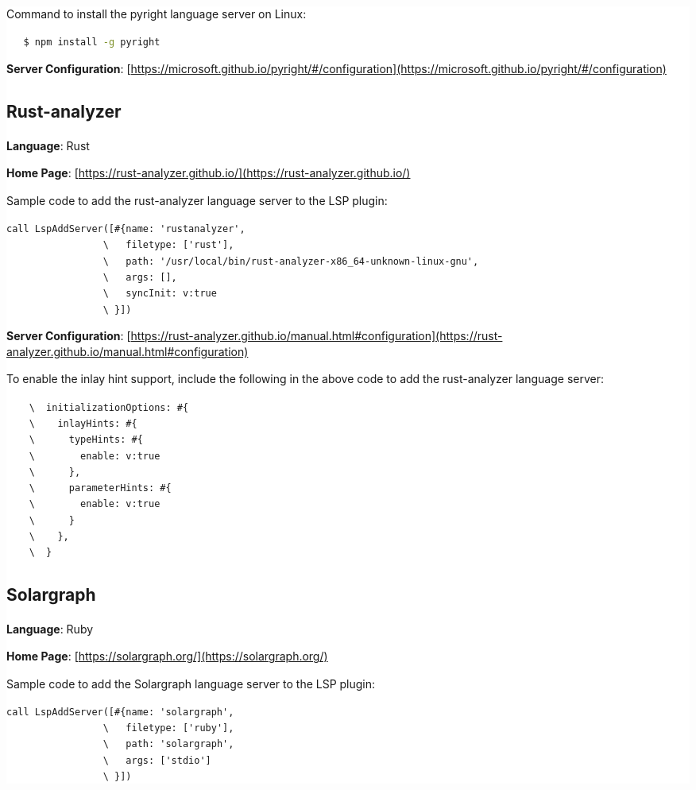 Command to install the pyright language server on Linux:
```sh
   $ npm install -g pyright
```

**Server Configuration**: [https://microsoft.github.io/pyright/#/configuration](https://microsoft.github.io/pyright/#/configuration)

<a name="rust-analyzer"/></a>
## Rust-analyzer
**Language**: Rust

**Home Page**: [https://rust-analyzer.github.io/](https://rust-analyzer.github.io/)

Sample code to add the rust-analyzer language server to the LSP plugin:
```vim
call LspAddServer([#{name: 'rustanalyzer',
                 \   filetype: ['rust'],
                 \   path: '/usr/local/bin/rust-analyzer-x86_64-unknown-linux-gnu',
                 \   args: [],
                 \   syncInit: v:true
                 \ }])
```

**Server Configuration**: [https://rust-analyzer.github.io/manual.html#configuration](https://rust-analyzer.github.io/manual.html#configuration)

To enable the inlay hint support, include the following in the above code to add the rust-analyzer language server:
```vim
    \  initializationOptions: #{
    \    inlayHints: #{
    \      typeHints: #{
    \        enable: v:true
    \      },
    \      parameterHints: #{
    \        enable: v:true
    \      }
    \    },
    \  }
```

<a name="solargraph"/></a>
## Solargraph
**Language**: Ruby

**Home Page**: [https://solargraph.org/](https://solargraph.org/)

Sample code to add the Solargraph language server to the LSP plugin:
```vim
call LspAddServer([#{name: 'solargraph',
                 \   filetype: ['ruby'],
                 \   path: 'solargraph',
                 \   args: ['stdio']
                 \ }])
```
